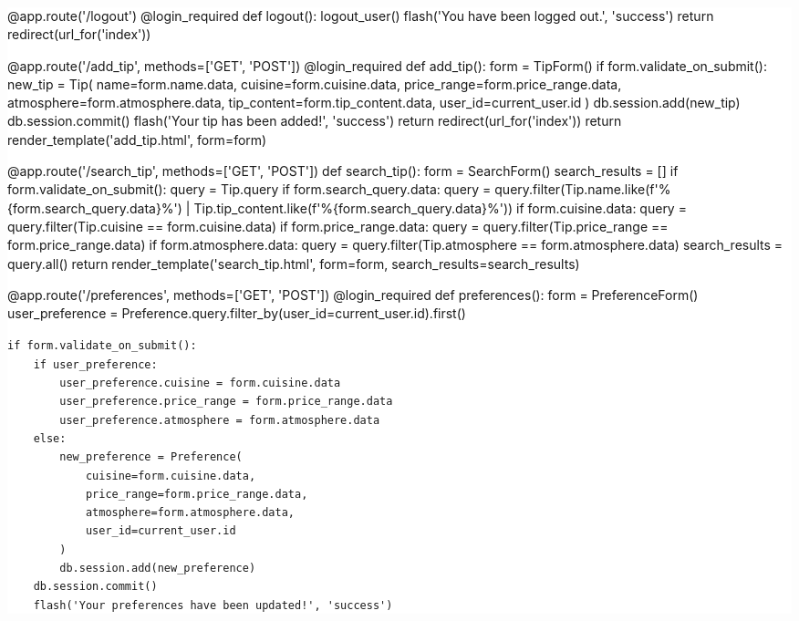 @app.route('/logout')
@login_required
def logout():
    logout_user()
    flash('You have been logged out.', 'success')
    return redirect(url_for('index'))

@app.route('/add_tip', methods=['GET', 'POST'])
@login_required
def add_tip():
    form = TipForm()
    if form.validate_on_submit():
        new_tip = Tip(
            name=form.name.data,
            cuisine=form.cuisine.data,
            price_range=form.price_range.data,
            atmosphere=form.atmosphere.data,
            tip_content=form.tip_content.data,
            user_id=current_user.id
        )
        db.session.add(new_tip)
        db.session.commit()
        flash('Your tip has been added!', 'success')
        return redirect(url_for('index'))
    return render_template('add_tip.html', form=form)

@app.route('/search_tip', methods=['GET', 'POST'])
def search_tip():
    form = SearchForm()
    search_results = []
    if form.validate_on_submit():
        query = Tip.query
        if form.search_query.data:
            query = query.filter(Tip.name.like(f'%{form.search_query.data}%') | Tip.tip_content.like(f'%{form.search_query.data}%'))
        if form.cuisine.data:
            query = query.filter(Tip.cuisine == form.cuisine.data)
        if form.price_range.data:
            query = query.filter(Tip.price_range == form.price_range.data)
        if form.atmosphere.data:
            query = query.filter(Tip.atmosphere == form.atmosphere.data)
        search_results = query.all()
    return render_template('search_tip.html', form=form, search_results=search_results)

@app.route('/preferences', methods=['GET', 'POST'])
@login_required
def preferences():
    form = PreferenceForm()
    user_preference = Preference.query.filter_by(user_id=current_user.id).first()
    
    if form.validate_on_submit():
        if user_preference:
            user_preference.cuisine = form.cuisine.data
            user_preference.price_range = form.price_range.data
            user_preference.atmosphere = form.atmosphere.data
        else:
            new_preference = Preference(
                cuisine=form.cuisine.data,
                price_range=form.price_range.data,
                atmosphere=form.atmosphere.data,
                user_id=current_user.id
            )
            db.session.add(new_preference)
        db.session.commit()
        flash('Your preferences have been updated!', 'success')
